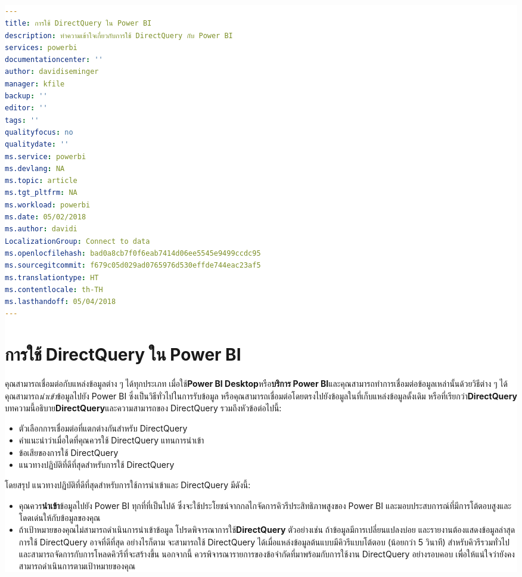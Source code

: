 ```yaml
---
title: การใช้ DirectQuery ใน Power BI
description: ทำความเข้าใจเกี่ยวกับการใช้ DirectQuery กับ Power BI
services: powerbi
documentationcenter: ''
author: davidiseminger
manager: kfile
backup: ''
editor: ''
tags: ''
qualityfocus: no
qualitydate: ''
ms.service: powerbi
ms.devlang: NA
ms.topic: article
ms.tgt_pltfrm: NA
ms.workload: powerbi
ms.date: 05/02/2018
ms.author: davidi
LocalizationGroup: Connect to data
ms.openlocfilehash: bad0a8cb7f0f6eab7414d06ee5545e9499ccdc95
ms.sourcegitcommit: f679c05d029ad0765976d530effde744eac23af5
ms.translationtype: HT
ms.contentlocale: th-TH
ms.lasthandoff: 05/04/2018
---
```

# <a name="using-directquery-in-power-bi"></a>การใช้ DirectQuery ใน Power BI
คุณสามารถเชื่อมต่อกับแหล่งข้อมูลต่าง ๆ ได้ทุกประเภท เมื่อใช้**Power BI Desktop**หรือ**บริการ Power BI**และคุณสามารถทำการเชื่อมต่อข้อมูลเหล่านั้นด้วยวิธีต่าง ๆ ได้ คุณสามารถ*นำเข้า*ข้อมูลไปยัง Power BI ซึ่งเป็นวิธีทั่วไปในการรับข้อมูล หรือคุณสามารถเชื่อมต่อโดยตรงไปยังข้อมูลในที่เก็บแหล่งข้อมูลดั้งเดิม หรือที่เรียกว่า**DirectQuery** บทความนี้อธิบาย**DirectQuery**และความสามารถของ DirectQuery รวมถึงหัวข้อต่อไปนี้:

* ตัวเลือกการเชื่อมต่อที่แตกต่างกันสำหรับ DirectQuery
* คำแนะนำว่าเมื่อใดที่คุณควรใช้ DirectQuery แทนการนำเข้า
* ข้อเสียของการใช้ DirectQuery
* แนวทางปฏิบัติที่ดีที่สุดสำหรับการใช้ DirectQuery

โดยสรุป แนวทางปฏิบัติที่ดีที่สุดสำหรับการใช้การนำเข้าและ DirectQuery มีดังนี้:

* คุณควร**นำเข้า**ข้อมูลไปยัง Power BI ทุกที่ที่เป็นไปด้ ซึ่งจะใช้ประโยชน์จากกลไกจัดการคิวรีประสิทธิภาพสูงของ Power BI และมอบประสบการณ์ที่มีการโต้ตอบสูงและโดดเด่นให้กับข้อมูลของคุณ
* ถ้าเป้าหมายของคุณไม่สามารถดำเนินการนำเข้าข้อมูล โปรดพิจารณาการใช้**DirectQuery** ตัวอย่างเช่น ถ้าข้อมูลมีการเปลี่ยนแปลงบ่อย และรายงานต้องแสดงข้อมูลล่าสุด การใช้ DirectQuery อาจที่ดีที่สุด อย่างไรก็ตาม จะสามารถใช้ DirectQuery ได้เมื่อแหล่งข้อมูลต้นแบบมีคิวรีแบบโต้ตอบ (น้อยกว่า 5 วินาที) สำหรับคิวรีรวมทั่วไป และสามารถจัดการกับการโหลดคิวรีที่จะสร้างขึ้น นอกจากนี้ ควรพิจารณารายการของข้อจำกัดที่มาพร้อมกับการใช้งาน DirectQuery อย่างรอบคอบ เพื่อให้แน่ใจว่ายังคงสามารถดำเนินการตามเป้าหมายของคุณ
